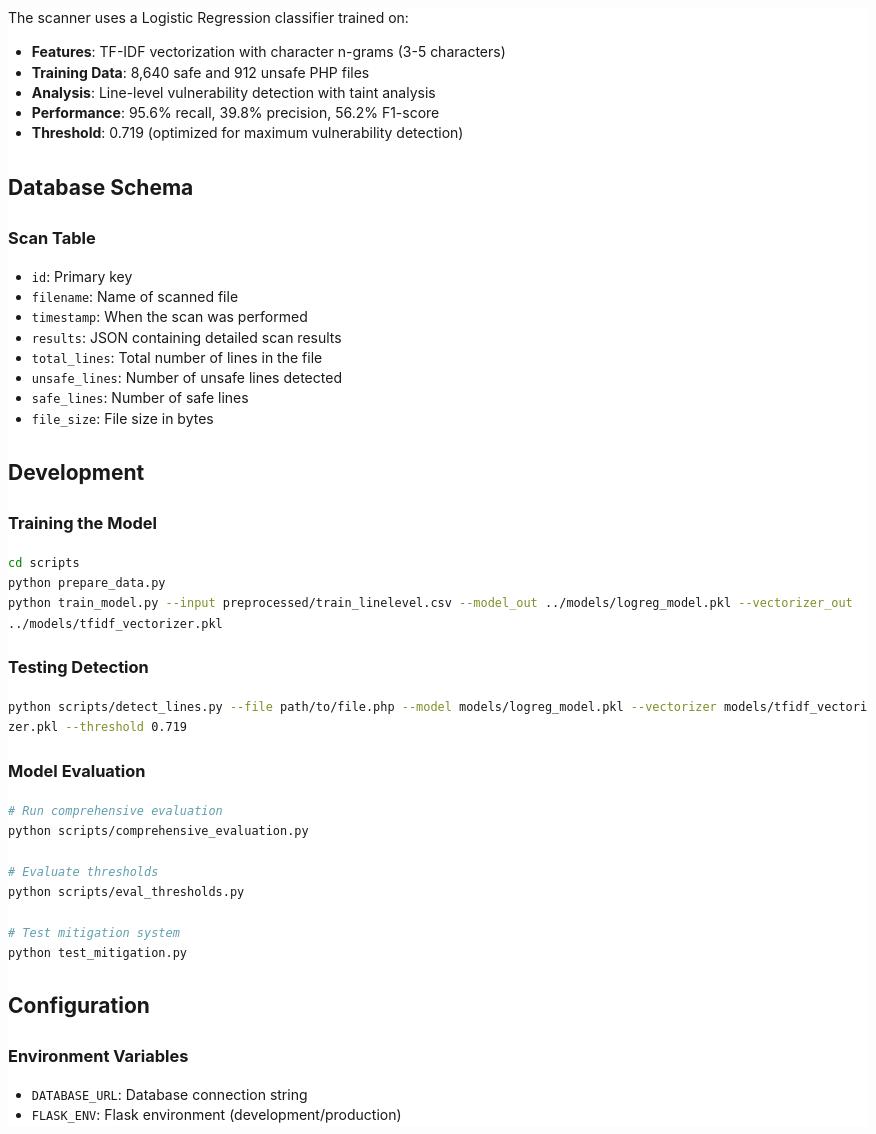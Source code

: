 The scanner uses a Logistic Regression classifier trained on:
- **Features**: TF-IDF vectorization with character n-grams (3-5 characters)
- **Training Data**: 8,640 safe and 912 unsafe PHP files
- **Analysis**: Line-level vulnerability detection with taint analysis
- **Performance**: 95.6% recall, 39.8% precision, 56.2% F1-score
- **Threshold**: 0.719 (optimized for maximum vulnerability detection)

## Database Schema

### Scan Table
- `id`: Primary key
- `filename`: Name of scanned file
- `timestamp`: When the scan was performed
- `results`: JSON containing detailed scan results
- `total_lines`: Total number of lines in the file
- `unsafe_lines`: Number of unsafe lines detected
- `safe_lines`: Number of safe lines
- `file_size`: File size in bytes

## Development

### Training the Model
```bash
cd scripts
python prepare_data.py
python train_model.py --input preprocessed/train_linelevel.csv --model_out ../models/logreg_model.pkl --vectorizer_out ../models/tfidf_vectorizer.pkl
```

### Testing Detection
```bash
python scripts/detect_lines.py --file path/to/file.php --model models/logreg_model.pkl --vectorizer models/tfidf_vectorizer.pkl --threshold 0.719
```

### Model Evaluation
```bash
# Run comprehensive evaluation
python scripts/comprehensive_evaluation.py

# Evaluate thresholds
python scripts/eval_thresholds.py

# Test mitigation system
python test_mitigation.py
```

## Configuration

### Environment Variables
- `DATABASE_URL`: Database connection string
- `FLASK_ENV`: Flask environment (development/production)
